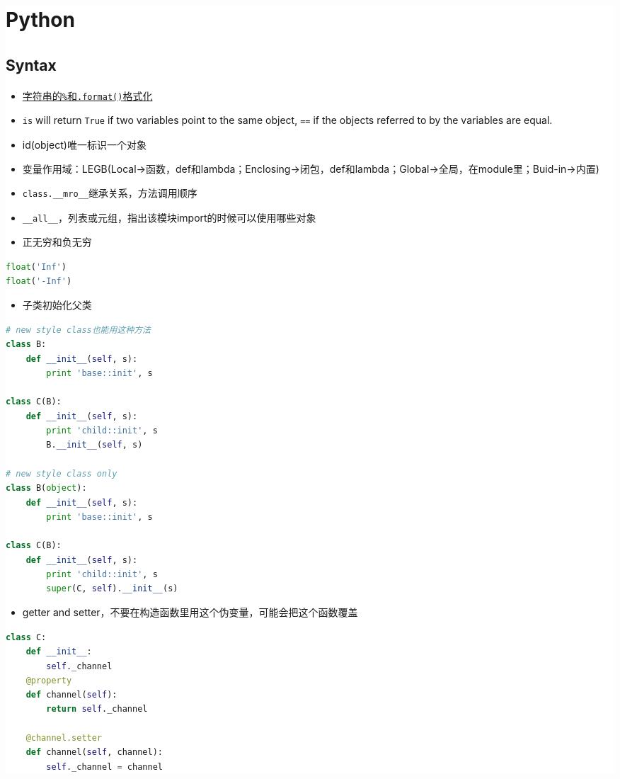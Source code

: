 # Python

## Syntax

* [字符串的`%`和`.format()`格式化](https://pyformat.info)

* `is` will return `True` if two variables point to the same object, `==` if the objects referred to by the variables are equal.

* id(object)唯一标识一个对象

* 变量作用域：LEGB(Local->函数，def和lambda；Enclosing->闭包，def和lambda；Global->全局，在module里；Buid-in->内置)

* `class.__mro__`继承关系，方法调用顺序

* `__all__`，列表或元组，指出该模块import的时候可以使用哪些对象

* 正无穷和负无穷
```python
float('Inf')
float('-Inf')
```

* 子类初始化父类
```python
# new style class也能用这种方法
class B:
    def __init__(self, s):
        print 'base::init', s

class C(B):
    def __init__(self, s):
        print 'child::init', s
        B.__init__(self, s)

# new style class only
class B(object):
    def __init__(self, s):
        print 'base::init', s

class C(B):
    def __init__(self, s):
        print 'child::init', s
        super(C, self).__init__(s)
```

* getter and setter，不要在构造函数里用这个伪变量，可能会把这个函数覆盖
```python
class C:
    def __init__:
        self._channel
    @property
    def channel(self):
        return self._channel

    @channel.setter
    def channel(self, channel):
        self._channel = channel
```
